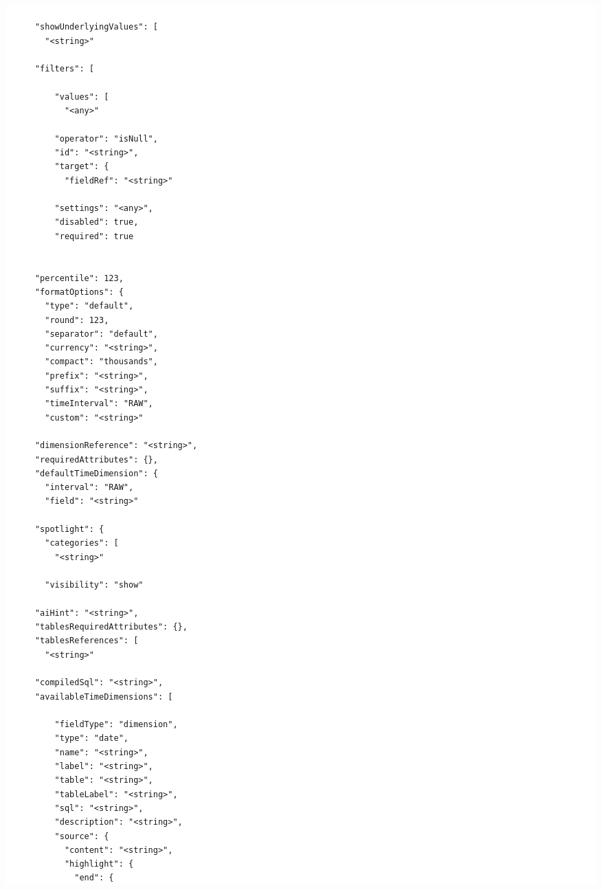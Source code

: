 ```

      "showUnderlyingValues": [
        "<string>"

      "filters": [

          "values": [
            "<any>"

          "operator": "isNull",
          "id": "<string>",
          "target": {
            "fieldRef": "<string>"

          "settings": "<any>",
          "disabled": true,
          "required": true


      "percentile": 123,
      "formatOptions": {
        "type": "default",
        "round": 123,
        "separator": "default",
        "currency": "<string>",
        "compact": "thousands",
        "prefix": "<string>",
        "suffix": "<string>",
        "timeInterval": "RAW",
        "custom": "<string>"

      "dimensionReference": "<string>",
      "requiredAttributes": {},
      "defaultTimeDimension": {
        "interval": "RAW",
        "field": "<string>"

      "spotlight": {
        "categories": [
          "<string>"

        "visibility": "show"

      "aiHint": "<string>",
      "tablesRequiredAttributes": {},
      "tablesReferences": [
        "<string>"

      "compiledSql": "<string>",
      "availableTimeDimensions": [

          "fieldType": "dimension",
          "type": "date",
          "name": "<string>",
          "label": "<string>",
          "table": "<string>",
          "tableLabel": "<string>",
          "sql": "<string>",
          "description": "<string>",
          "source": {
            "content": "<string>",
            "highlight": {
              "end": {
```